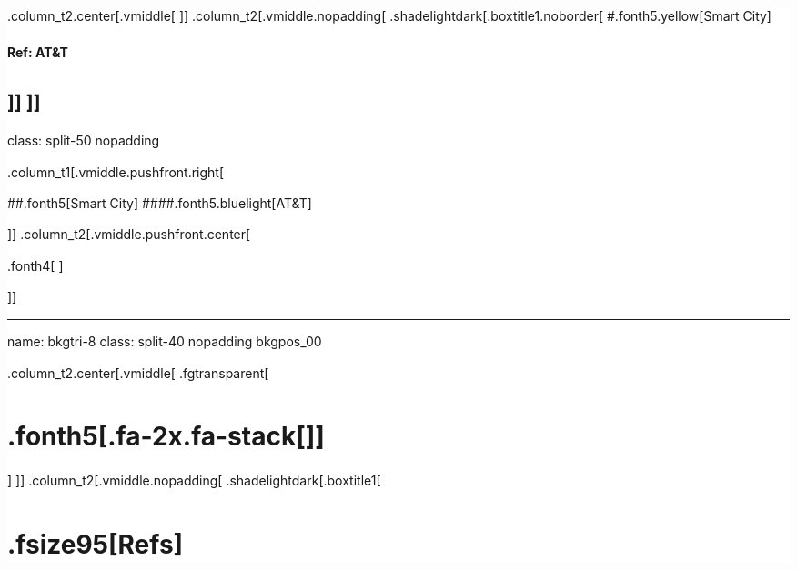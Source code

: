 .column_t2.center[.vmiddle[
]]
.column_t2[.vmiddle.nopadding[
.shadelightdark[.boxtitle1.noborder[
#.fonth5.yellow[Smart City]
#### Ref: AT&T
]]
]]
---
class: split-50 nopadding 

.column_t1[.vmiddle.pushfront.right[








##.fonth5[Smart City]
####.fonth5.bluelight[AT&amp;T]


]]
.column_t2[.vmiddle.pushfront.center[






.fonth4[ 
[<i class="fa fa-play fa-5x"></i>](reveal/ltka-05-att-smartcity.html)
]


]]

---







name: bkgtri-8
class: split-40 nopadding bkgpos_00


.column_t2.center[.vmiddle[
.fgtransparent[
# .fonth5[.fa-2x.fa-stack[<i class="fa fa-mixcloud fa-stack-2x fa-rotate-270"></i><i class="fa fa-code-fork fa-stack-2x fa-rotate-90"></i>]]
]
]]
.column_t2[.vmiddle.nopadding[
.shadelightdark[.boxtitle1[
### 
# .fsize95[Refs]
